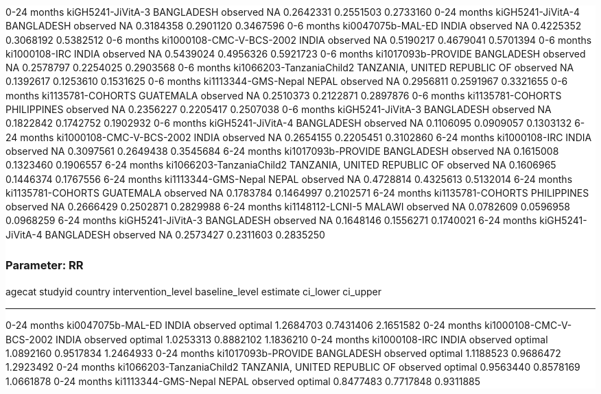 0-24 months   kiGH5241-JiVitA-3          BANGLADESH                     observed             NA                0.2642331   0.2551503   0.2733160
0-24 months   kiGH5241-JiVitA-4          BANGLADESH                     observed             NA                0.3184358   0.2901120   0.3467596
0-6 months    ki0047075b-MAL-ED          INDIA                          observed             NA                0.4225352   0.3068192   0.5382512
0-6 months    ki1000108-CMC-V-BCS-2002   INDIA                          observed             NA                0.5190217   0.4679041   0.5701394
0-6 months    ki1000108-IRC              INDIA                          observed             NA                0.5439024   0.4956326   0.5921723
0-6 months    ki1017093b-PROVIDE         BANGLADESH                     observed             NA                0.2578797   0.2254025   0.2903568
0-6 months    ki1066203-TanzaniaChild2   TANZANIA, UNITED REPUBLIC OF   observed             NA                0.1392617   0.1253610   0.1531625
0-6 months    ki1113344-GMS-Nepal        NEPAL                          observed             NA                0.2956811   0.2591967   0.3321655
0-6 months    ki1135781-COHORTS          GUATEMALA                      observed             NA                0.2510373   0.2122871   0.2897876
0-6 months    ki1135781-COHORTS          PHILIPPINES                    observed             NA                0.2356227   0.2205417   0.2507038
0-6 months    kiGH5241-JiVitA-3          BANGLADESH                     observed             NA                0.1822842   0.1742752   0.1902932
0-6 months    kiGH5241-JiVitA-4          BANGLADESH                     observed             NA                0.1106095   0.0909057   0.1303132
6-24 months   ki1000108-CMC-V-BCS-2002   INDIA                          observed             NA                0.2654155   0.2205451   0.3102860
6-24 months   ki1000108-IRC              INDIA                          observed             NA                0.3097561   0.2649438   0.3545684
6-24 months   ki1017093b-PROVIDE         BANGLADESH                     observed             NA                0.1615008   0.1323460   0.1906557
6-24 months   ki1066203-TanzaniaChild2   TANZANIA, UNITED REPUBLIC OF   observed             NA                0.1606965   0.1446374   0.1767556
6-24 months   ki1113344-GMS-Nepal        NEPAL                          observed             NA                0.4728814   0.4325613   0.5132014
6-24 months   ki1135781-COHORTS          GUATEMALA                      observed             NA                0.1783784   0.1464997   0.2102571
6-24 months   ki1135781-COHORTS          PHILIPPINES                    observed             NA                0.2666429   0.2502871   0.2829988
6-24 months   ki1148112-LCNI-5           MALAWI                         observed             NA                0.0782609   0.0596958   0.0968259
6-24 months   kiGH5241-JiVitA-3          BANGLADESH                     observed             NA                0.1648146   0.1556271   0.1740021
6-24 months   kiGH5241-JiVitA-4          BANGLADESH                     observed             NA                0.2573427   0.2311603   0.2835250


### Parameter: RR


agecat        studyid                    country                        intervention_level   baseline_level     estimate    ci_lower    ci_upper
------------  -------------------------  -----------------------------  -------------------  ---------------  ----------  ----------  ----------
0-24 months   ki0047075b-MAL-ED          INDIA                          observed             optimal           1.2684703   0.7431406   2.1651582
0-24 months   ki1000108-CMC-V-BCS-2002   INDIA                          observed             optimal           1.0253313   0.8882102   1.1836210
0-24 months   ki1000108-IRC              INDIA                          observed             optimal           1.0892160   0.9517834   1.2464933
0-24 months   ki1017093b-PROVIDE         BANGLADESH                     observed             optimal           1.1188523   0.9686472   1.2923492
0-24 months   ki1066203-TanzaniaChild2   TANZANIA, UNITED REPUBLIC OF   observed             optimal           0.9563440   0.8578169   1.0661878
0-24 months   ki1113344-GMS-Nepal        NEPAL                          observed             optimal           0.8477483   0.7717848   0.9311885